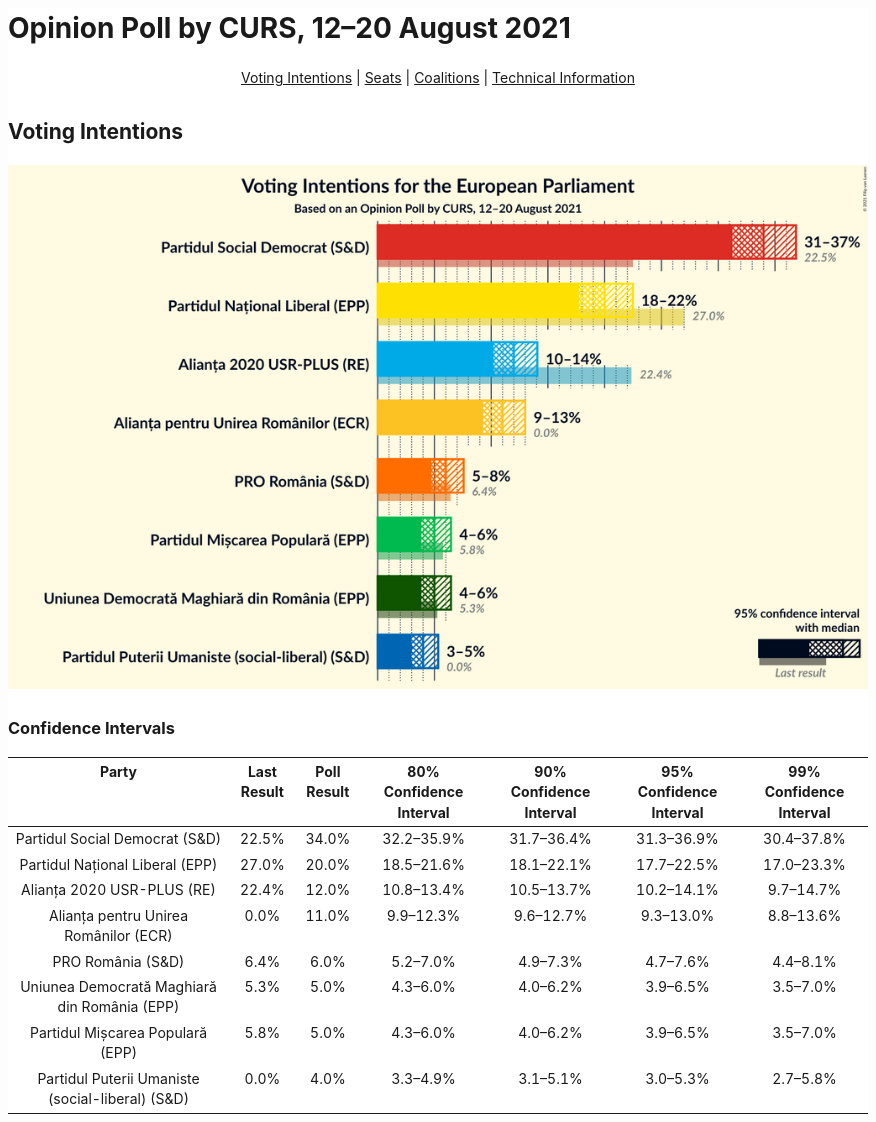 # Opinion Poll by CURS, 12–20 August 2021

<p align="center"><a href="#voting-intentions">Voting Intentions</a> | <a href="#seats">Seats</a> | <a href="#coalitions">Coalitions</a> | <a href="#technical-information">Technical Information</a></p>

## Voting Intentions

![Graph with voting intentions not yet produced](2021-08-20-CURS.png "Voting Intentions")

### Confidence Intervals

| Party | Last Result | Poll Result | 80% Confidence Interval | 90% Confidence Interval | 95% Confidence Interval | 99% Confidence Interval |
|:-----:|:-----------:|:-----------:|:-----------------------:|:-----------------------:|:-----------------------:|:-----------------------:|
| Partidul Social Democrat (S&D) | 22.5% | 34.0% | 32.2–35.9% |31.7–36.4% |31.3–36.9% |30.4–37.8% |
| Partidul Național Liberal (EPP) | 27.0% | 20.0% | 18.5–21.6% |18.1–22.1% |17.7–22.5% |17.0–23.3% |
| Alianța 2020 USR-PLUS (RE) | 22.4% | 12.0% | 10.8–13.4% |10.5–13.7% |10.2–14.1% |9.7–14.7% |
| Alianța pentru Unirea Românilor (ECR) | 0.0% | 11.0% | 9.9–12.3% |9.6–12.7% |9.3–13.0% |8.8–13.6% |
| PRO România (S&D) | 6.4% | 6.0% | 5.2–7.0% |4.9–7.3% |4.7–7.6% |4.4–8.1% |
| Uniunea Democrată Maghiară din România (EPP) | 5.3% | 5.0% | 4.3–6.0% |4.0–6.2% |3.9–6.5% |3.5–7.0% |
| Partidul Mișcarea Populară (EPP) | 5.8% | 5.0% | 4.3–6.0% |4.0–6.2% |3.9–6.5% |3.5–7.0% |
| Partidul Puterii Umaniste (social-liberal) (S&D) | 0.0% | 4.0% | 3.3–4.9% |3.1–5.1% |3.0–5.3% |2.7–5.8% |
